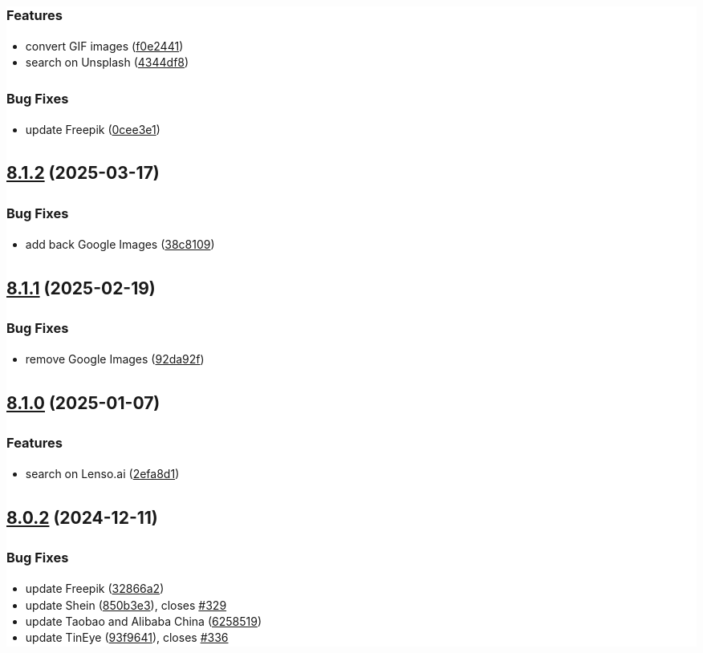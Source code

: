 ### Features

* convert GIF images ([f0e2441](https://github.com/dessant/search-by-image/commit/f0e24412d3c9dbd0da6673998fdd78f28c8c2780))
* search on Unsplash ([4344df8](https://github.com/dessant/search-by-image/commit/4344df8d0029fd6677c84002d546b5ef7978661d))


### Bug Fixes

* update Freepik ([0cee3e1](https://github.com/dessant/search-by-image/commit/0cee3e117edb2a826dc6ab48f788b89e56820382))

## [8.1.2](https://github.com/dessant/search-by-image/compare/v8.1.1...v8.1.2) (2025-03-17)


### Bug Fixes

* add back Google Images ([38c8109](https://github.com/dessant/search-by-image/commit/38c810948fb2f3d5cb71751ac11a5f07cb74a58d))

## [8.1.1](https://github.com/dessant/search-by-image/compare/v8.1.0...v8.1.1) (2025-02-19)


### Bug Fixes

* remove Google Images ([92da92f](https://github.com/dessant/search-by-image/commit/92da92f82eb35aa6932fe10f20ff542d60dfcdcb))

## [8.1.0](https://github.com/dessant/search-by-image/compare/v8.0.2...v8.1.0) (2025-01-07)


### Features

* search on Lenso.ai ([2efa8d1](https://github.com/dessant/search-by-image/commit/2efa8d1c1f2b8ad5d8aa4a7b01ba2b6057b80496))

## [8.0.2](https://github.com/dessant/search-by-image/compare/v8.0.1...v8.0.2) (2024-12-11)


### Bug Fixes

* update Freepik ([32866a2](https://github.com/dessant/search-by-image/commit/32866a2131cdb3da077034a2081b7d312c05dd60))
* update Shein ([850b3e3](https://github.com/dessant/search-by-image/commit/850b3e3e212b571e7fbe48f70c768b2abbbdeb21)), closes [#329](https://github.com/dessant/search-by-image/issues/329)
* update Taobao and Alibaba China ([6258519](https://github.com/dessant/search-by-image/commit/62585192f3281d7c3b6cec914243ba5e7a0f9d3b))
* update TinEye ([93f9641](https://github.com/dessant/search-by-image/commit/93f9641ffb50a628085cad87da99b3e76fea0d44)), closes [#336](https://github.com/dessant/search-by-image/issues/336)
